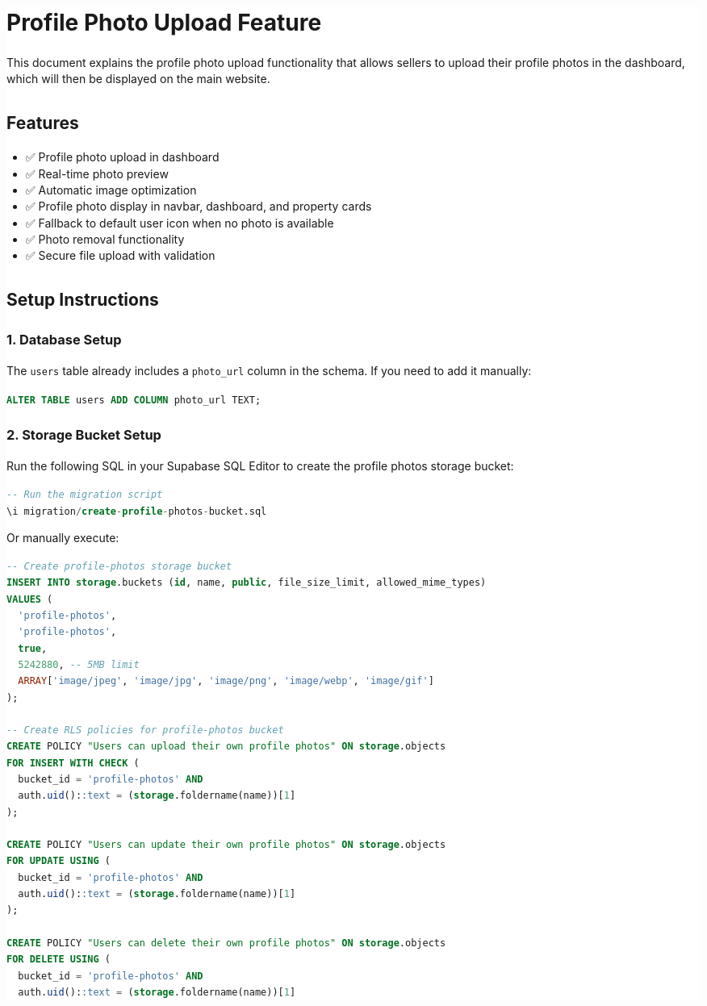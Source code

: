 # Profile Photo Upload Feature

This document explains the profile photo upload functionality that allows sellers to upload their profile photos in the dashboard, which will then be displayed on the main website.

## Features

- ✅ Profile photo upload in dashboard
- ✅ Real-time photo preview
- ✅ Automatic image optimization
- ✅ Profile photo display in navbar, dashboard, and property cards
- ✅ Fallback to default user icon when no photo is available
- ✅ Photo removal functionality
- ✅ Secure file upload with validation

## Setup Instructions

### 1. Database Setup

The `users` table already includes a `photo_url` column in the schema. If you need to add it manually:

```sql
ALTER TABLE users ADD COLUMN photo_url TEXT;
```

### 2. Storage Bucket Setup

Run the following SQL in your Supabase SQL Editor to create the profile photos storage bucket:

```sql
-- Run the migration script
\i migration/create-profile-photos-bucket.sql
```

Or manually execute:

```sql
-- Create profile-photos storage bucket
INSERT INTO storage.buckets (id, name, public, file_size_limit, allowed_mime_types)
VALUES (
  'profile-photos',
  'profile-photos',
  true,
  5242880, -- 5MB limit
  ARRAY['image/jpeg', 'image/jpg', 'image/png', 'image/webp', 'image/gif']
);

-- Create RLS policies for profile-photos bucket
CREATE POLICY "Users can upload their own profile photos" ON storage.objects
FOR INSERT WITH CHECK (
  bucket_id = 'profile-photos' AND
  auth.uid()::text = (storage.foldername(name))[1]
);

CREATE POLICY "Users can update their own profile photos" ON storage.objects
FOR UPDATE USING (
  bucket_id = 'profile-photos' AND
  auth.uid()::text = (storage.foldername(name))[1]
);

CREATE POLICY "Users can delete their own profile photos" ON storage.objects
FOR DELETE USING (
  bucket_id = 'profile-photos' AND
  auth.uid()::text = (storage.foldername(name))[1]
```